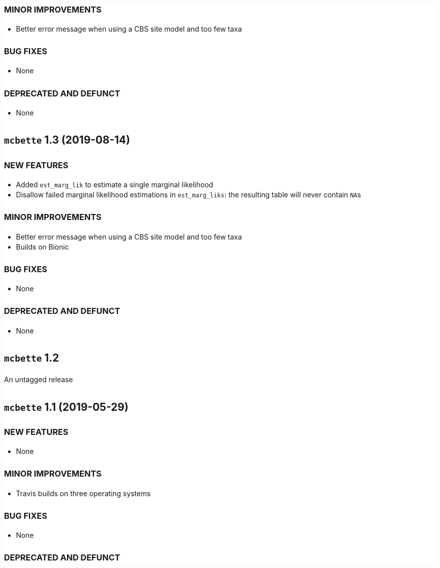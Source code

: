 ### MINOR IMPROVEMENTS

 * Better error message when using a CBS site model and too few taxa

### BUG FIXES

 * None

### DEPRECATED AND DEFUNCT

 * None

## `mcbette` 1.3 (2019-08-14)

### NEW FEATURES

 * Added `est_marg_lik` to estimate a single marginal likelihood
 * Disallow failed marginal likelihood estimations in `est_marg_liks`:
   the resulting table will never contain `NA`s

### MINOR IMPROVEMENTS

 * Better error message when using a CBS site model and too few taxa
 * Builds on Bionic

### BUG FIXES

 * None

### DEPRECATED AND DEFUNCT

 * None

## `mcbette` 1.2

An untagged release

## `mcbette` 1.1 (2019-05-29)

### NEW FEATURES

 * None

### MINOR IMPROVEMENTS

 * Travis builds on three operating systems

### BUG FIXES

 * None

### DEPRECATED AND DEFUNCT
